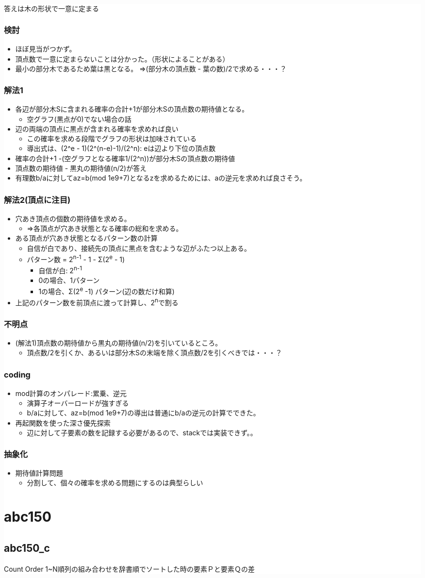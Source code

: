 答えは木の形状で一意に定まる

### 検討
* ほぼ見当がつかず。
* 頂点数で一意に定まらないことは分かった。（形状によることがある）
* 最小の部分木であるため葉は黒となる。
 ⇒(部分木の頂点数 - 葉の数)/2で求める・・・？

### 解法1

* 各辺が部分木Sに含まれる確率の合計+1が部分木Sの頂点数の期待値となる。
    * 空グラフ(黒点が0)でない場合の話
* 辺の両端の頂点に黒点が含まれる確率を求めれば良い
    * この確率を求める段階でグラフの形状は加味されている
    * 導出式は、(2^e - 1)(2^(n-e)-1)/(2^n): eは辺より下位の頂点数
* 確率の合計+1 -(空グラフとなる確率1/(2^n))が部分木Sの頂点数の期待値
* 頂点数の期待値 - 黒丸の期待値(n/2)が答え
* 有理数b/aに対してaz=b(mod 1e9+7)となるzを求めるためには、aの逆元を求めれば良さそう。

### 解法2(頂点に注目)

* 穴あき頂点の個数の期待値を求める。
    * ⇒各頂点が穴あき状態となる確率の総和を求める。
* ある頂点が穴あき状態となるパターン数の計算
    * 自信が白であり、接続先の頂点に黒点を含むような辺がふたつ以上ある。
    * パターン数 = 2<sup>n-1</sup> - 1 - Σ(2<sup>e</sup> - 1)
        * 自信が白: 2<sup>n-1</sup>
        * 0の場合、1パターン
        * 1の場合、Σ(2<sup>e</sup> -1) パターン(辺の数だけ和算)
* 上記のパターン数を前頂点に渡って計算し、2<sup>n</sup>で割る

### 不明点
* (解法1)頂点数の期待値から黒丸の期待値(n/2)を引いているところ。
    * 頂点数/2を引くか、あるいは部分木Sの末端を除く頂点数/2を引くべきでは・・・？

### coding
* mod計算のオンパレード:累乗、逆元
    * 演算子オーバーロードが強すぎる
    * b/aに対して、az=b(mod 1e9+7)の導出は普通にb/aの逆元の計算でできた。
* 再起関数を使った深さ優先探索
    * 辺に対して子要素の数を記録する必要があるので、stackでは実装できず。。

### 抽象化
* 期待値計算問題
    * 分割して、個々の確率を求める問題にするのは典型らしい


# abc150
## abc150_c
Count Order
1~N順列の組み合わせを辞書順でソートした時の要素Ｐと要素Ｑの差
